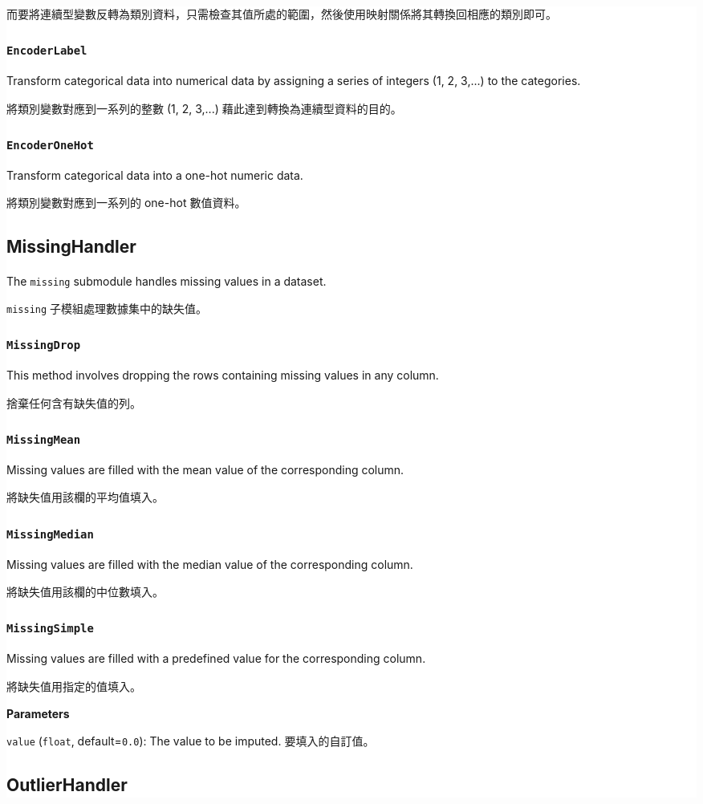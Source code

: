 而要將連續型變數反轉為類別資料，只需檢查其值所處的範圍，然後使用映射關係將其轉換回相應的類別即可。


### `EncoderLabel`

Transform categorical data into numerical data by assigning a series of integers (1, 2, 3,...) to the categories.

將類別變數對應到一系列的整數 (1, 2, 3,...) 藉此達到轉換為連續型資料的目的。


### `EncoderOneHot`

Transform categorical data into a one-hot numeric data.

將類別變數對應到一系列的 one-hot 數值資料。


## MissingHandler

The `missing` submodule handles missing values in a dataset.

`missing` 子模組處理數據集中的缺失值。


### `MissingDrop`

This method involves dropping the rows containing missing values in any column.

捨棄任何含有缺失值的列。


### `MissingMean`

Missing values are filled with the mean value of the corresponding column.

將缺失值用該欄的平均值填入。


### `MissingMedian`

Missing values are filled with the median value of the corresponding column.

將缺失值用該欄的中位數填入。


### `MissingSimple`

Missing values are filled with a predefined value for the corresponding column.

將缺失值用指定的值填入。


**Parameters**

`value` (`float`, default=`0.0`): The value to be imputed. 要填入的自訂值。


## OutlierHandler
